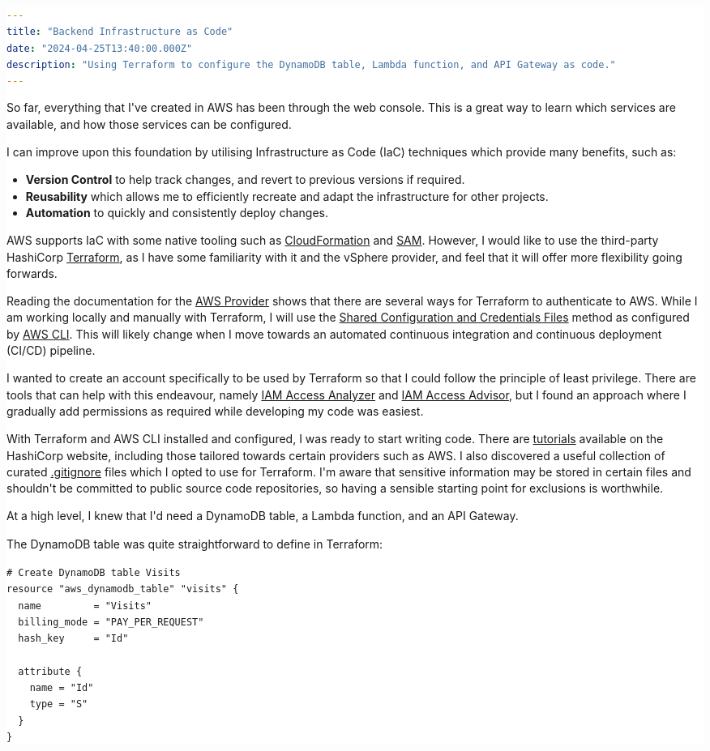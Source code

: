 ```yaml
---
title: "Backend Infrastructure as Code"
date: "2024-04-25T13:40:00.000Z" 
description: "Using Terraform to configure the DynamoDB table, Lambda function, and API Gateway as code."
---
```


So far, everything that I've created in AWS has been through the web console. This is a great way to learn which services are available, and how those services can be configured.

I can improve upon this foundation by utilising Infrastructure as Code (IaC) techniques which provide many benefits, such as:
- **Version Control** to help track changes, and revert to previous versions if required.
- **Reusability** which allows me to efficiently recreate and adapt the infrastructure for other projects.
- **Automation** to quickly and consistently deploy changes.

AWS supports IaC with some native tooling such as [CloudFormation](https://aws.amazon.com/cloudformation/) and [SAM](https://docs.aws.amazon.com/serverless-application-model/latest/developerguide/sam-specification.html). However, I would like to use the third-party HashiCorp [Terraform](https://developer.hashicorp.com/terraform/install), as I have some familiarity with it and the vSphere provider, and feel that it will offer more flexibility going forwards.

Reading the documentation for the [AWS Provider](https://registry.terraform.io/providers/hashicorp/aws/latest/docs) shows that there are several ways for Terraform to authenticate to AWS. While I am working locally and manually with Terraform, I will use the [Shared Configuration and Credentials Files](https://registry.terraform.io/providers/hashicorp/aws/latest/docs#shared-configuration-and-credentials-files) method as configured by [AWS CLI](https://docs.aws.amazon.com/cli/latest/userguide/getting-started-install.html). This will likely change when I move towards an automated continuous integration and continuous deployment (CI/CD) pipeline.

I wanted to create an account specifically to be used by Terraform so that I could follow the principle of least privilege. There are tools that can help with this endeavour, namely [IAM Access Analyzer](https://docs.aws.amazon.com/IAM/latest/UserGuide/access-analyzer-getting-started.html) and [IAM Access Advisor](https://docs.aws.amazon.com/IAM/latest/UserGuide/access_policies_access-advisor.html?icmpid=docs_iam_console), but I found an approach where I gradually add permissions as required while developing my code was easiest.

With Terraform and AWS CLI installed and configured, I was ready to start writing code. There are [tutorials](https://developer.hashicorp.com/terraform/tutorials) available on the HashiCorp website, including those tailored towards certain providers such as AWS. I also discovered a useful collection of curated [.gitignore](https://github.com/github/gitignore/blob/main/Terraform.gitignore) files which I opted to use for Terraform. I'm aware that sensitive information may be stored in certain files and shouldn't be committed to public source code repositories, so having a sensible starting point for exclusions is worthwhile.

At a high level, I knew that I'd need a DynamoDB table, a Lambda function, and an API Gateway.

The DynamoDB table was quite straightforward to define in Terraform:
```hcl
# Create DynamoDB table Visits
resource "aws_dynamodb_table" "visits" {
  name         = "Visits"
  billing_mode = "PAY_PER_REQUEST"
  hash_key     = "Id"

  attribute {
    name = "Id"
    type = "S"
  }
}
```
